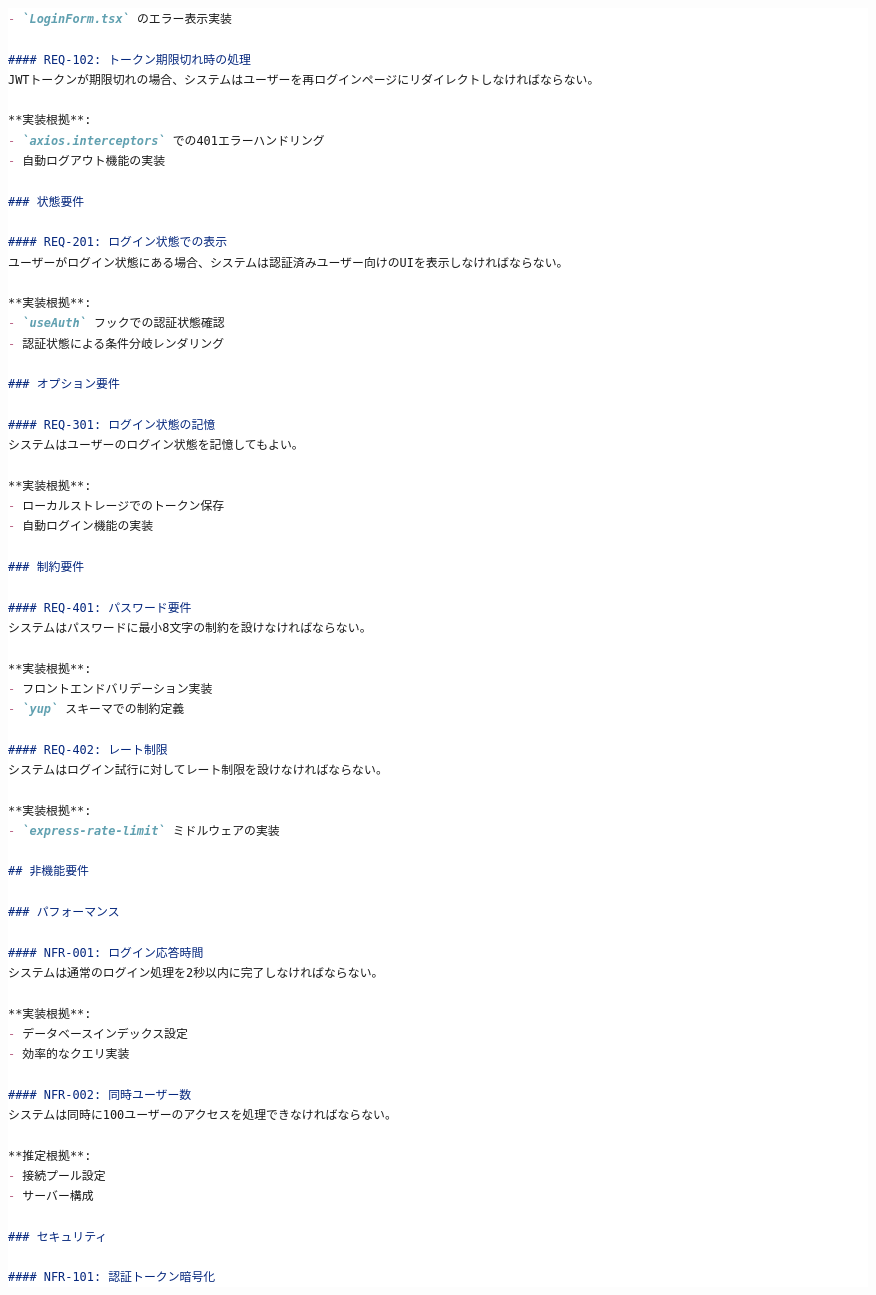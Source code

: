 ```markdown
- `LoginForm.tsx` のエラー表示実装

#### REQ-102: トークン期限切れ時の処理
JWTトークンが期限切れの場合、システムはユーザーを再ログインページにリダイレクトしなければならない。

**実装根拠**:
- `axios.interceptors` での401エラーハンドリング
- 自動ログアウト機能の実装

### 状態要件

#### REQ-201: ログイン状態での表示
ユーザーがログイン状態にある場合、システムは認証済みユーザー向けのUIを表示しなければならない。

**実装根拠**:
- `useAuth` フックでの認証状態確認
- 認証状態による条件分岐レンダリング

### オプション要件

#### REQ-301: ログイン状態の記憶
システムはユーザーのログイン状態を記憶してもよい。

**実装根拠**:
- ローカルストレージでのトークン保存
- 自動ログイン機能の実装

### 制約要件

#### REQ-401: パスワード要件
システムはパスワードに最小8文字の制約を設けなければならない。

**実装根拠**:
- フロントエンドバリデーション実装
- `yup` スキーマでの制約定義

#### REQ-402: レート制限
システムはログイン試行に対してレート制限を設けなければならない。

**実装根拠**:
- `express-rate-limit` ミドルウェアの実装

## 非機能要件

### パフォーマンス

#### NFR-001: ログイン応答時間
システムは通常のログイン処理を2秒以内に完了しなければならない。

**実装根拠**:
- データベースインデックス設定
- 効率的なクエリ実装

#### NFR-002: 同時ユーザー数
システムは同時に100ユーザーのアクセスを処理できなければならない。

**推定根拠**:
- 接続プール設定
- サーバー構成

### セキュリティ

#### NFR-101: 認証トークン暗号化
```